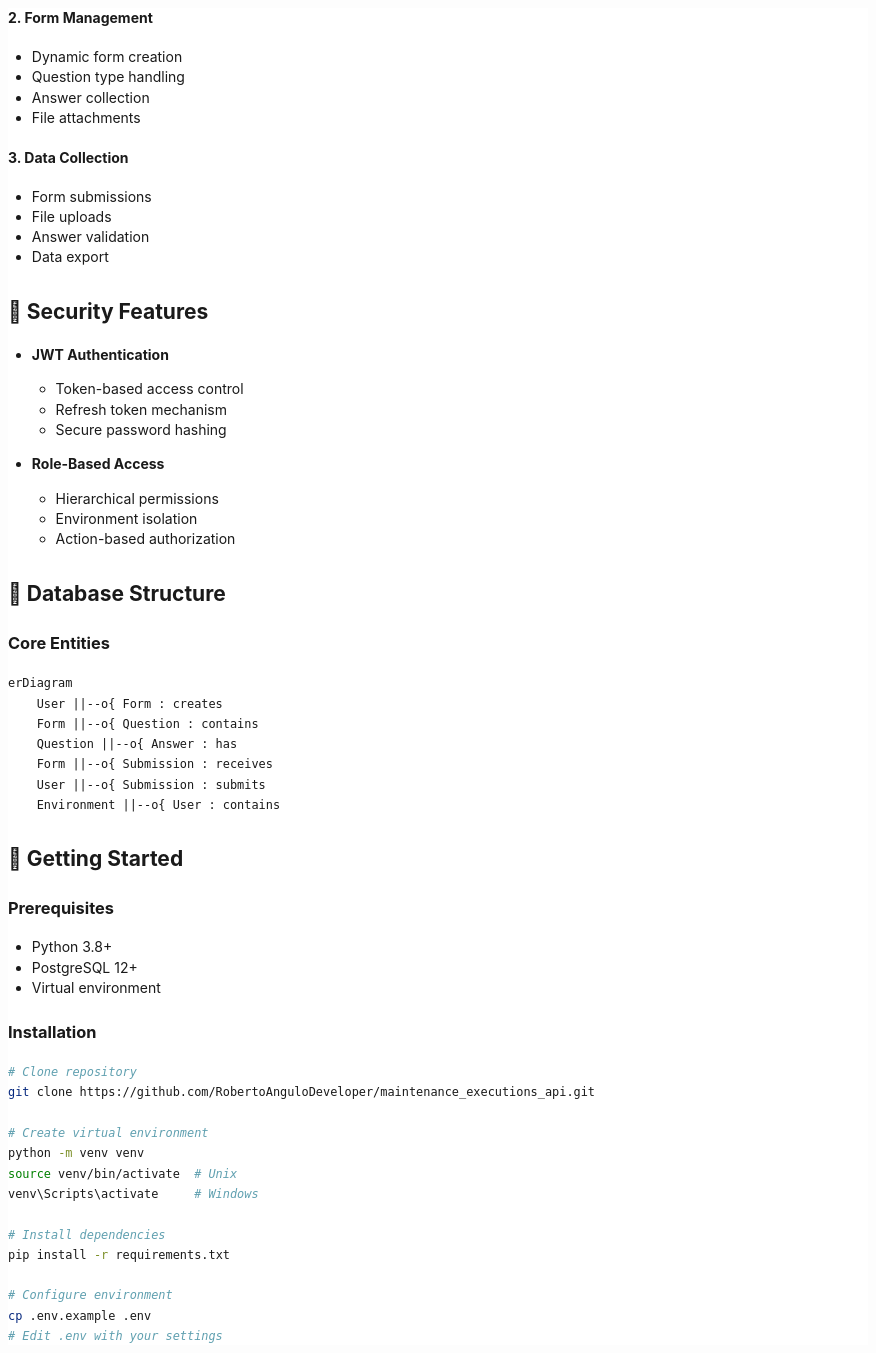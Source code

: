 #### 2. Form Management
- Dynamic form creation
- Question type handling
- Answer collection
- File attachments

#### 3. Data Collection
- Form submissions
- File uploads
- Answer validation
- Data export

## 🔐 Security Features

- **JWT Authentication**
  - Token-based access control
  - Refresh token mechanism
  - Secure password hashing

- **Role-Based Access**
  - Hierarchical permissions
  - Environment isolation
  - Action-based authorization

## 💾 Database Structure

### Core Entities

```mermaid
erDiagram
    User ||--o{ Form : creates
    Form ||--o{ Question : contains
    Question ||--o{ Answer : has
    Form ||--o{ Submission : receives
    User ||--o{ Submission : submits
    Environment ||--o{ User : contains
```

## 🚀 Getting Started

### Prerequisites

- Python 3.8+
- PostgreSQL 12+
- Virtual environment

### Installation

```bash
# Clone repository
git clone https://github.com/RobertoAnguloDeveloper/maintenance_executions_api.git

# Create virtual environment
python -m venv venv
source venv/bin/activate  # Unix
venv\Scripts\activate     # Windows

# Install dependencies
pip install -r requirements.txt

# Configure environment
cp .env.example .env
# Edit .env with your settings
```
